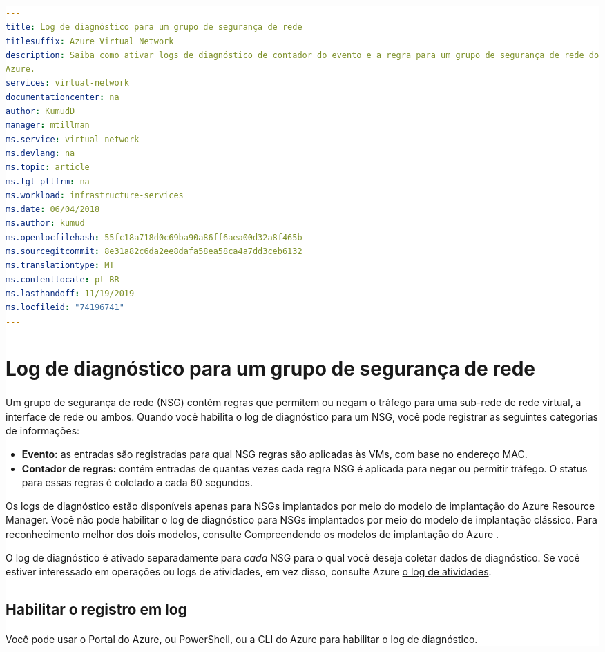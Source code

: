 ```yaml
---
title: Log de diagnóstico para um grupo de segurança de rede
titlesuffix: Azure Virtual Network
description: Saiba como ativar logs de diagnóstico de contador do evento e a regra para um grupo de segurança de rede do Azure.
services: virtual-network
documentationcenter: na
author: KumudD
manager: mtillman
ms.service: virtual-network
ms.devlang: na
ms.topic: article
ms.tgt_pltfrm: na
ms.workload: infrastructure-services
ms.date: 06/04/2018
ms.author: kumud
ms.openlocfilehash: 55fc18a718d0c69ba90a86ff6aea00d32a8f465b
ms.sourcegitcommit: 8e31a82c6da2ee8dafa58ea58ca4a7dd3ceb6132
ms.translationtype: MT
ms.contentlocale: pt-BR
ms.lasthandoff: 11/19/2019
ms.locfileid: "74196741"
---
```

# <a name="diagnostic-logging-for-a-network-security-group"></a>Log de diagnóstico para um grupo de segurança de rede

Um grupo de segurança de rede (NSG) contém regras que permitem ou negam o tráfego para uma sub-rede de rede virtual, a interface de rede ou ambos. Quando você habilita o log de diagnóstico para um NSG, você pode registrar as seguintes categorias de informações:

* **Evento:** as entradas são registradas para qual NSG regras são aplicadas às VMs, com base no endereço MAC.
* **Contador de regras:** contém entradas de quantas vezes cada regra NSG é aplicada para negar ou permitir tráfego. O status para essas regras é coletado a cada 60 segundos.

Os logs de diagnóstico estão disponíveis apenas para NSGs implantados por meio do modelo de implantação do Azure Resource Manager. Você não pode habilitar o log de diagnóstico para NSGs implantados por meio do modelo de implantação clássico. Para reconhecimento melhor dos dois modelos, consulte [ Compreendendo os modelos de implantação do Azure ](../resource-manager-deployment-model.md?toc=%2fazure%2fvirtual-network%2ftoc.json).

O log de diagnóstico é ativado separadamente para *cada* NSG para o qual você deseja coletar dados de diagnóstico. Se você estiver interessado em operações ou logs de atividades, em vez disso, consulte Azure [o log de atividades](../azure-monitor/platform/activity-logs-overview.md?toc=%2fazure%2fvirtual-network%2ftoc.json).

## <a name="enable-logging"></a>Habilitar o registro em log

Você pode usar o [Portal do Azure](#azure-portal), ou [PowerShell](#powershell), ou a [CLI do Azure](#azure-cli) para habilitar o log de diagnóstico.
